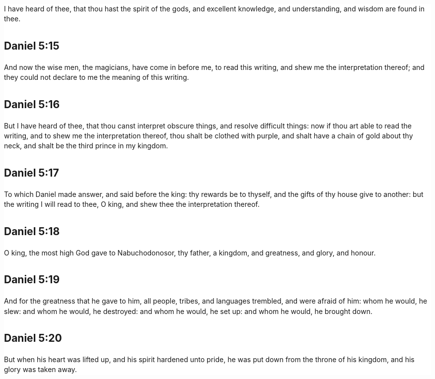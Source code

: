 I have heard of thee, that thou hast the spirit of the gods, and excellent knowledge, and understanding, and wisdom are found in thee.


<a id="org6af1abd"></a>

## Daniel 5:15

And now the wise men, the magicians, have come in before me, to read this writing, and shew me the interpretation thereof; and they could not declare to me the meaning of this writing.


<a id="org77e01a2"></a>

## Daniel 5:16

But I have heard of thee, that thou canst interpret obscure things, and resolve difficult things: now if thou art able to read the writing, and to shew me the interpretation thereof, thou shalt be clothed with purple, and shalt have a chain of gold about thy neck, and shalt be the third prince in my kingdom.


<a id="org9b71600"></a>

## Daniel 5:17

To which Daniel made answer, and said before the king: thy rewards be to thyself, and the gifts of thy house give to another: but the writing I will read to thee, O king, and shew thee the interpretation thereof.


<a id="org82c5599"></a>

## Daniel 5:18

O king, the most high God gave to Nabuchodonosor, thy father, a kingdom, and greatness, and glory, and honour.


<a id="org4fdc410"></a>

## Daniel 5:19

And for the greatness that he gave to him, all people, tribes, and languages trembled, and were afraid of him: whom he would, he slew: and whom he would, he destroyed: and whom he would, he set up: and whom he would, he brought down.


<a id="org3959655"></a>

## Daniel 5:20

But when his heart was lifted up, and his spirit hardened unto pride, he was put down from the throne of his kingdom, and his glory was taken away.

